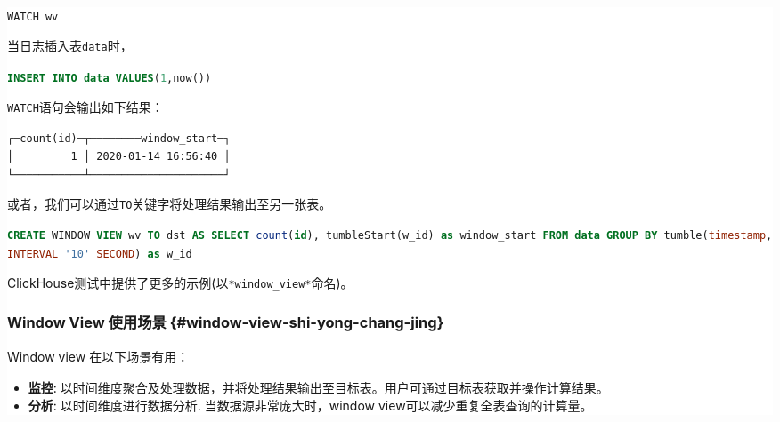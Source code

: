 ``` sql
WATCH wv
```

当日志插入表`data`时，

``` sql
INSERT INTO data VALUES(1,now())
```

`WATCH`语句会输出如下结果：

``` text
┌─count(id)─┬────────window_start─┐
│         1 │ 2020-01-14 16:56:40 │
└───────────┴─────────────────────┘
```

或者，我们可以通过`TO`关键字将处理结果输出至另一张表。

``` sql
CREATE WINDOW VIEW wv TO dst AS SELECT count(id), tumbleStart(w_id) as window_start FROM data GROUP BY tumble(timestamp, INTERVAL '10' SECOND) as w_id
```

ClickHouse测试中提供了更多的示例(以`*window_view*`命名)。

### Window View 使用场景 {#window-view-shi-yong-chang-jing}

Window view 在以下场景有用：

* **监控**: 以时间维度聚合及处理数据，并将处理结果输出至目标表。用户可通过目标表获取并操作计算结果。
* **分析**: 以时间维度进行数据分析. 当数据源非常庞大时，window view可以减少重复全表查询的计算量。
